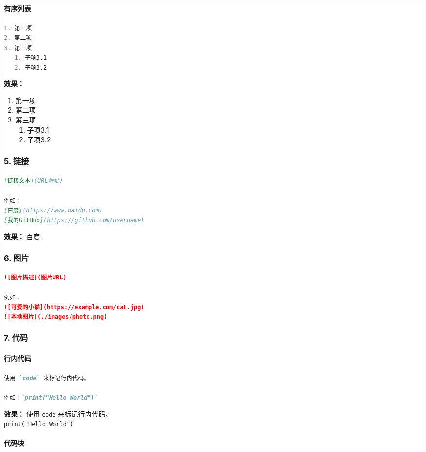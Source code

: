 #### 有序列表

```markdown
1. 第一项
2. 第二项
3. 第三项
   1. 子项3.1
   2. 子项3.2
```

**效果：**
1. 第一项
2. 第二项
3. 第三项
   1. 子项3.1
   2. 子项3.2

### 5. 链接

```markdown
[链接文本](URL地址)

例如：
[百度](https://www.baidu.com)
[我的GitHub](https://github.com/username)
```

**效果：**
[百度](https://www.baidu.com)

### 6. 图片

```markdown
![图片描述](图片URL)

例如：
![可爱的小猫](https://example.com/cat.jpg)
![本地图片](./images/photo.png)
```

### 7. 代码

#### 行内代码

```markdown
使用 `code` 来标记行内代码。

例如：`print("Hello World")`
```

**效果：**
使用 `code` 来标记行内代码。   
`print("Hello World")`

#### 代码块
